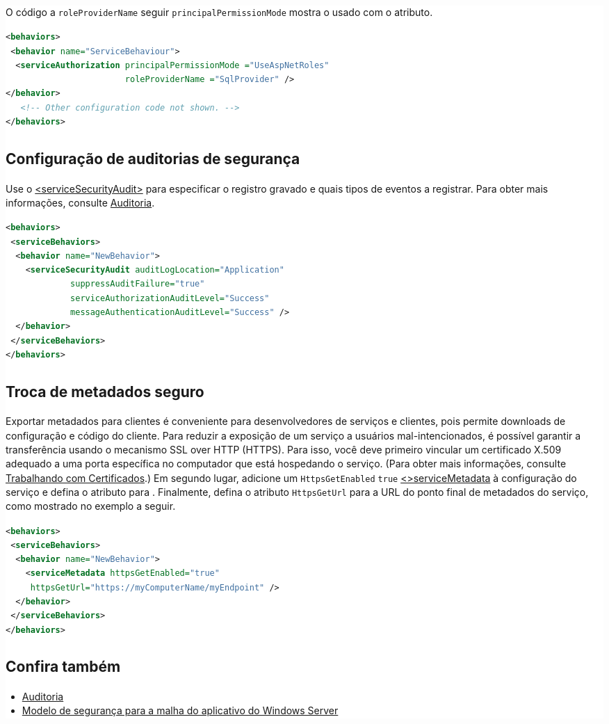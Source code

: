   
 O código a `roleProviderName` seguir `principalPermissionMode` mostra o usado com o atributo.  
  
```xml  
<behaviors>  
 <behavior name="ServiceBehaviour">
  <serviceAuthorization principalPermissionMode ="UseAspNetRoles"
                        roleProviderName ="SqlProvider" />  
</behavior>
   <!-- Other configuration code not shown. -->  
</behaviors>  
```  
  
## <a name="configuring-security-audits"></a>Configuração de auditorias de segurança  
 Use o [ \<serviceSecurityAudit>](../../../../docs/framework/configure-apps/file-schema/wcf/servicesecurityaudit.md) para especificar o registro gravado e quais tipos de eventos a registrar. Para obter mais informações, consulte [Auditoria](../../../../docs/framework/wcf/feature-details/auditing-security-events.md).  
  
```xml  
<behaviors>
 <serviceBehaviors>  
  <behavior name="NewBehavior">  
    <serviceSecurityAudit auditLogLocation="Application"
             suppressAuditFailure="true"  
             serviceAuthorizationAuditLevel="Success"
             messageAuthenticationAuditLevel="Success" />  
  </behavior>  
 </serviceBehaviors>  
</behaviors>  
```  
  
## <a name="secure-metadata-exchange"></a>Troca de metadados seguro  
 Exportar metadados para clientes é conveniente para desenvolvedores de serviços e clientes, pois permite downloads de configuração e código do cliente. Para reduzir a exposição de um serviço a usuários mal-intencionados, é possível garantir a transferência usando o mecanismo SSL over HTTP (HTTPS). Para isso, você deve primeiro vincular um certificado X.509 adequado a uma porta específica no computador que está hospedando o serviço. (Para obter mais informações, consulte [Trabalhando com Certificados](../../../../docs/framework/wcf/feature-details/working-with-certificates.md).) Em segundo lugar, adicione um `HttpsGetEnabled` `true` [ \<>serviceMetadata](../../../../docs/framework/configure-apps/file-schema/wcf/servicemetadata.md) à configuração do serviço e defina o atributo para . Finalmente, defina o atributo `HttpsGetUrl` para a URL do ponto final de metadados do serviço, como mostrado no exemplo a seguir.  
  
```xml  
<behaviors>  
 <serviceBehaviors>  
  <behavior name="NewBehavior">  
    <serviceMetadata httpsGetEnabled="true"
     httpsGetUrl="https://myComputerName/myEndpoint" />  
  </behavior>  
 </serviceBehaviors>  
</behaviors>  
```  
  
## <a name="see-also"></a>Confira também

- [Auditoria](../../../../docs/framework/wcf/feature-details/auditing-security-events.md)
- [Modelo de segurança para a malha do aplicativo do Windows Server](https://docs.microsoft.com/previous-versions/appfabric/ee677202(v=azure.10))
